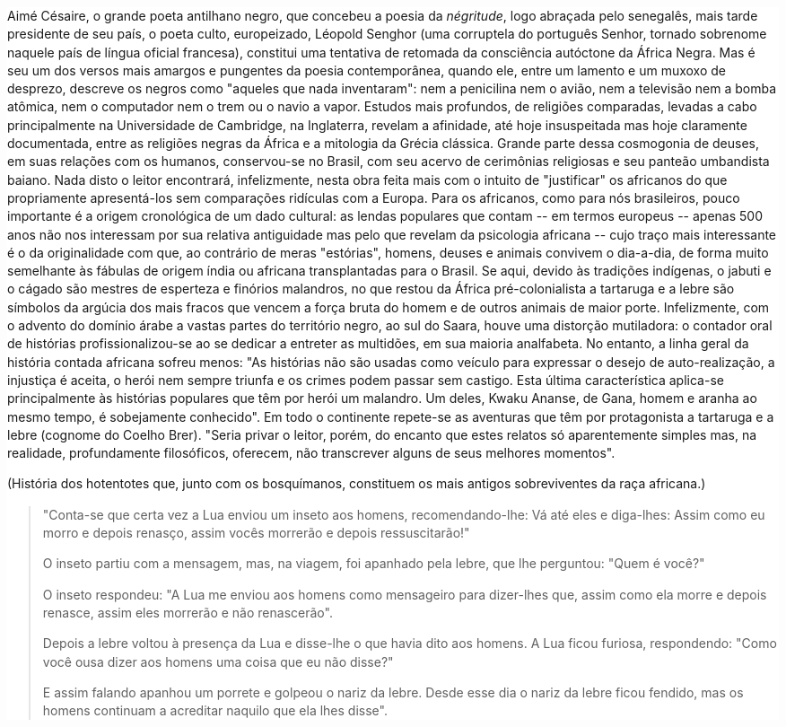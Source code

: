 Aimé Césaire, o grande poeta antilhano negro, que concebeu a poesia da *négritude*, logo abraçada pelo senegalês, mais tarde presidente de seu país, o poeta culto, europeizado, Léopold Senghor (uma corruptela do português Senhor, tornado sobrenome naquele país de língua oficial francesa), constitui uma tentativa de retomada da consciência autóctone da África Negra. Mas é seu um dos versos mais amargos e pungentes da poesia contemporânea, quando ele, entre um lamento e um muxoxo de desprezo, descreve os negros como "aqueles que nada inventaram": nem a penicilina nem o avião, nem a televisão nem a bomba atômica, nem o computador nem o trem ou o navio a vapor. Estudos mais profundos, de religiões comparadas, levadas a cabo principalmente na Universidade de Cambridge, na Inglaterra, revelam a afinidade, até hoje insuspeitada mas hoje claramente documentada, entre as religiões negras da África e a mitologia da Grécia clássica. Grande parte dessa cosmogonia de deuses, em suas relações com os humanos, conservou-se no Brasil, com seu acervo de cerimônias religiosas e seu panteão umbandista baiano. Nada disto o leitor encontrará, infelizmente, nesta obra feita mais com o intuito de "justificar" os africanos do que propriamente apresentá-los sem comparações ridículas com a Europa. Para os africanos, como para nós brasileiros, pouco importante é a origem cronológica de um dado cultural: as lendas populares que contam -- em termos europeus -- apenas 500 anos não nos interessam por sua relativa antiguidade mas pelo que revelam da psicologia africana -- cujo traço mais interessante é o da originalidade com que, ao contrário de meras "estórias", homens, deuses e animais convivem o dia-a-dia, de forma muito semelhante às fábulas de origem índia ou africana transplantadas para o Brasil. Se aqui, devido às tradições indígenas, o jabuti e o cágado são mestres de esperteza e finórios malandros, no que restou da África pré-colonialista a tartaruga e a lebre são símbolos da argúcia dos mais fracos que vencem a força bruta do homem e de outros animais de maior porte. Infelizmente, com o advento do domínio árabe a vastas partes do território negro, ao sul do Saara, houve uma distorção mutiladora: o contador oral de histórias profissionalizou-se ao se dedicar a entreter as multidões, em sua maioria analfabeta. No entanto, a linha geral da história contada africana sofreu menos: "As histórias não são usadas como veículo para expressar o desejo de auto-realização, a injustiça é aceita, o herói nem sempre triunfa e os crimes podem passar sem castigo. Esta última característica aplica-se principalmente às histórias populares que têm por herói um malandro. Um deles, Kwaku Ananse, de Gana, homem e aranha ao mesmo tempo, é sobejamente conhecido". Em todo o continente repete-se as aventuras que têm por protagonista a tartaruga e a lebre (cognome do Coelho Brer). "Seria privar o leitor, porém, do encanto que estes relatos só aparentemente simples mas, na realidade, profundamente filosóficos, oferecem, não transcrever alguns de seus melhores momentos".

(História dos hotentotes que, junto com os bosquímanos, constituem os mais antigos sobreviventes da raça africana.)

> "Conta-se que certa vez a Lua enviou um inseto aos homens, recomendando-lhe: Vá até eles e diga-lhes: Assim como eu morro e depois renasço, assim vocês morrerão e depois ressuscitarão!"
>
> O inseto partiu com a mensagem, mas, na viagem, foi apanhado pela lebre, que lhe perguntou: "Quem é você?"
>
> O inseto respondeu: "A Lua me enviou aos homens como mensageiro para dizer-lhes que, assim como ela morre e depois renasce, assim eles morrerão e não renascerão".
>
> Depois a lebre voltou à presença da Lua e disse-lhe o que havia dito aos homens. A Lua ficou furiosa, respondendo: "Como você ousa dizer aos homens uma coisa que eu não disse?"
>
> E assim falando apanhou um porrete e golpeou o nariz da lebre. Desde esse dia o nariz da lebre ficou fendido, mas os homens continuam a acreditar naquilo que ela lhes disse".

